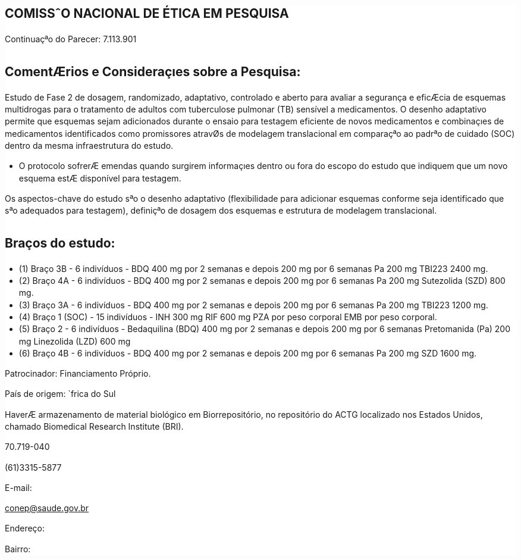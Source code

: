 

## COMISSˆO NACIONAL DE ÉTICA EM PESQUISA

Continuaçªo do Parecer: 7.113.901

## ComentÆrios e Consideraçıes sobre a Pesquisa:

Estudo de Fase 2 de dosagem, randomizado, adaptativo, controlado e aberto para avaliar a segurança e eficÆcia de esquemas multidrogas para o tratamento de adultos com tuberculose pulmonar (TB) sensível a medicamentos. O desenho adaptativo permite que esquemas sejam adicionados durante o ensaio para testagem eficiente  de  novos  medicamentos  e  combinaçıes  de  medicamentos  identificados  como promissores atravØs de modelagem translacional em comparaçªo ao padrªo de cuidado (SOC) dentro da mesma infraestrutura do estudo.

- O protocolo sofrerÆ emendas quando surgirem informaçıes dentro ou fora do escopo do estudo que indiquem que um novo esquema estÆ disponível para testagem.

Os aspectos-chave do estudo sªo o desenho adaptativo (flexibilidade para adicionar esquemas conforme seja identificado que sªo adequados para testagem), definiçªo de dosagem dos esquemas e estrutura de modelagem translacional.

## Braços do estudo:

- (1) Braço 3B - 6 indivíduos - BDQ 400 mg por 2 semanas e depois 200 mg por 6 semanas Pa 200 mg TBI223 2400 mg.
- (2) Braço 4A - 6 indivíduos - BDQ 400 mg por 2 semanas e depois 200 mg por 6 semanas Pa 200 mg Sutezolida (SZD) 800 mg.
- (3) Braço 3A - 6 indivíduos - BDQ 400 mg por 2 semanas e depois 200 mg por 6 semanas Pa 200 mg TBI223 1200 mg.
- (4) Braço 1 (SOC) - 15 indivíduos - INH 300 mg RIF 600 mg PZA por peso corporal EMB por peso corporal.
- (5) Braço 2 - 6 indivíduos - Bedaquilina (BDQ) 400 mg por 2 semanas e depois 200 mg por 6 semanas Pretomanida (Pa) 200 mg Linezolida (LZD) 600 mg
- (6) Braço 4B - 6 indivíduos - BDQ 400 mg por 2 semanas e depois 200 mg por 6 semanas Pa 200 mg SZD 1600 mg.

Patrocinador: Financiamento Próprio.

País de origem: `frica do Sul

HaverÆ armazenamento de material biológico em Biorrepositório, no repositório do ACTG localizado nos Estados Unidos, chamado Biomedical Research Institute (BRI).

70.719-040

(61)3315-5877

E-mail:

conep@saude.gov.br

Endereço:

Bairro:
